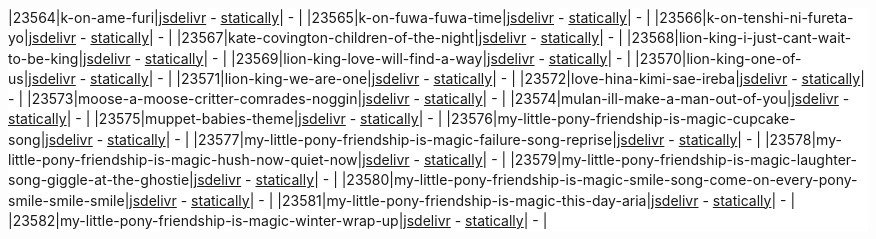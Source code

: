 |23564|k-on-ame-furi|[jsdelivr](https://cdn.jsdelivr.net/gh/dbchord/c7-1-3/20001-25000/23501-24000/k-on-ame-furi.webp) - [statically](https://cdn.statically.io/gh/dbchord/c7-1-3/i/20001-25000/23501-24000/k-on-ame-furi.webp)| - |
|23565|k-on-fuwa-fuwa-time|[jsdelivr](https://cdn.jsdelivr.net/gh/dbchord/c7-1-3/20001-25000/23501-24000/k-on-fuwa-fuwa-time.webp) - [statically](https://cdn.statically.io/gh/dbchord/c7-1-3/i/20001-25000/23501-24000/k-on-fuwa-fuwa-time.webp)| - |
|23566|k-on-tenshi-ni-fureta-yo|[jsdelivr](https://cdn.jsdelivr.net/gh/dbchord/c7-1-3/20001-25000/23501-24000/k-on-tenshi-ni-fureta-yo.webp) - [statically](https://cdn.statically.io/gh/dbchord/c7-1-3/i/20001-25000/23501-24000/k-on-tenshi-ni-fureta-yo.webp)| - |
|23567|kate-covington-children-of-the-night|[jsdelivr](https://cdn.jsdelivr.net/gh/dbchord/c7-1-3/20001-25000/23501-24000/kate-covington-children-of-the-night.webp) - [statically](https://cdn.statically.io/gh/dbchord/c7-1-3/i/20001-25000/23501-24000/kate-covington-children-of-the-night.webp)| - |
|23568|lion-king-i-just-cant-wait-to-be-king|[jsdelivr](https://cdn.jsdelivr.net/gh/dbchord/c7-1-3/20001-25000/23501-24000/lion-king-i-just-cant-wait-to-be-king.webp) - [statically](https://cdn.statically.io/gh/dbchord/c7-1-3/i/20001-25000/23501-24000/lion-king-i-just-cant-wait-to-be-king.webp)| - |
|23569|lion-king-love-will-find-a-way|[jsdelivr](https://cdn.jsdelivr.net/gh/dbchord/c7-1-3/20001-25000/23501-24000/lion-king-love-will-find-a-way.webp) - [statically](https://cdn.statically.io/gh/dbchord/c7-1-3/i/20001-25000/23501-24000/lion-king-love-will-find-a-way.webp)| - |
|23570|lion-king-one-of-us|[jsdelivr](https://cdn.jsdelivr.net/gh/dbchord/c7-1-3/20001-25000/23501-24000/lion-king-one-of-us.webp) - [statically](https://cdn.statically.io/gh/dbchord/c7-1-3/i/20001-25000/23501-24000/lion-king-one-of-us.webp)| - |
|23571|lion-king-we-are-one|[jsdelivr](https://cdn.jsdelivr.net/gh/dbchord/c7-1-3/20001-25000/23501-24000/lion-king-we-are-one.webp) - [statically](https://cdn.statically.io/gh/dbchord/c7-1-3/i/20001-25000/23501-24000/lion-king-we-are-one.webp)| - |
|23572|love-hina-kimi-sae-ireba|[jsdelivr](https://cdn.jsdelivr.net/gh/dbchord/c7-1-3/20001-25000/23501-24000/love-hina-kimi-sae-ireba.webp) - [statically](https://cdn.statically.io/gh/dbchord/c7-1-3/i/20001-25000/23501-24000/love-hina-kimi-sae-ireba.webp)| - |
|23573|moose-a-moose-critter-comrades-noggin|[jsdelivr](https://cdn.jsdelivr.net/gh/dbchord/c7-1-3/20001-25000/23501-24000/moose-a-moose-critter-comrades-noggin.webp) - [statically](https://cdn.statically.io/gh/dbchord/c7-1-3/i/20001-25000/23501-24000/moose-a-moose-critter-comrades-noggin.webp)| - |
|23574|mulan-ill-make-a-man-out-of-you|[jsdelivr](https://cdn.jsdelivr.net/gh/dbchord/c7-1-3/20001-25000/23501-24000/mulan-ill-make-a-man-out-of-you.webp) - [statically](https://cdn.statically.io/gh/dbchord/c7-1-3/i/20001-25000/23501-24000/mulan-ill-make-a-man-out-of-you.webp)| - |
|23575|muppet-babies-theme|[jsdelivr](https://cdn.jsdelivr.net/gh/dbchord/c7-1-3/20001-25000/23501-24000/muppet-babies-theme.webp) - [statically](https://cdn.statically.io/gh/dbchord/c7-1-3/i/20001-25000/23501-24000/muppet-babies-theme.webp)| - |
|23576|my-little-pony-friendship-is-magic-cupcake-song|[jsdelivr](https://cdn.jsdelivr.net/gh/dbchord/c7-1-3/20001-25000/23501-24000/my-little-pony-friendship-is-magic-cupcake-song.webp) - [statically](https://cdn.statically.io/gh/dbchord/c7-1-3/i/20001-25000/23501-24000/my-little-pony-friendship-is-magic-cupcake-song.webp)| - |
|23577|my-little-pony-friendship-is-magic-failure-song-reprise|[jsdelivr](https://cdn.jsdelivr.net/gh/dbchord/c7-1-3/20001-25000/23501-24000/my-little-pony-friendship-is-magic-failure-song-reprise.webp) - [statically](https://cdn.statically.io/gh/dbchord/c7-1-3/i/20001-25000/23501-24000/my-little-pony-friendship-is-magic-failure-song-reprise.webp)| - |
|23578|my-little-pony-friendship-is-magic-hush-now-quiet-now|[jsdelivr](https://cdn.jsdelivr.net/gh/dbchord/c7-1-3/20001-25000/23501-24000/my-little-pony-friendship-is-magic-hush-now-quiet-now.webp) - [statically](https://cdn.statically.io/gh/dbchord/c7-1-3/i/20001-25000/23501-24000/my-little-pony-friendship-is-magic-hush-now-quiet-now.webp)| - |
|23579|my-little-pony-friendship-is-magic-laughter-song-giggle-at-the-ghostie|[jsdelivr](https://cdn.jsdelivr.net/gh/dbchord/c7-1-3/20001-25000/23501-24000/my-little-pony-friendship-is-magic-laughter-song-giggle-at-the-ghostie.webp) - [statically](https://cdn.statically.io/gh/dbchord/c7-1-3/i/20001-25000/23501-24000/my-little-pony-friendship-is-magic-laughter-song-giggle-at-the-ghostie.webp)| - |
|23580|my-little-pony-friendship-is-magic-smile-song-come-on-every-pony-smile-smile-smile|[jsdelivr](https://cdn.jsdelivr.net/gh/dbchord/c7-1-3/20001-25000/23501-24000/my-little-pony-friendship-is-magic-smile-song-come-on-every-pony-smile-smile-smile.webp) - [statically](https://cdn.statically.io/gh/dbchord/c7-1-3/i/20001-25000/23501-24000/my-little-pony-friendship-is-magic-smile-song-come-on-every-pony-smile-smile-smile.webp)| - |
|23581|my-little-pony-friendship-is-magic-this-day-aria|[jsdelivr](https://cdn.jsdelivr.net/gh/dbchord/c7-1-3/20001-25000/23501-24000/my-little-pony-friendship-is-magic-this-day-aria.webp) - [statically](https://cdn.statically.io/gh/dbchord/c7-1-3/i/20001-25000/23501-24000/my-little-pony-friendship-is-magic-this-day-aria.webp)| - |
|23582|my-little-pony-friendship-is-magic-winter-wrap-up|[jsdelivr](https://cdn.jsdelivr.net/gh/dbchord/c7-1-3/20001-25000/23501-24000/my-little-pony-friendship-is-magic-winter-wrap-up.webp) - [statically](https://cdn.statically.io/gh/dbchord/c7-1-3/i/20001-25000/23501-24000/my-little-pony-friendship-is-magic-winter-wrap-up.webp)| - |